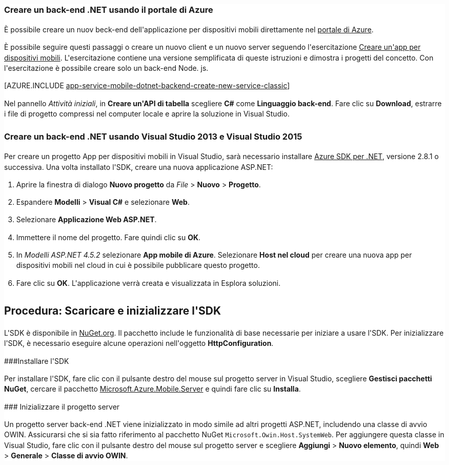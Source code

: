 ### Creare un back-end .NET usando il portale di Azure

È possibile creare un nuov beck-end dell'applicazione per dispositivi mobili direttamente nel [portale di Azure].

È possibile seguire questi passaggi o creare un nuovo client e un nuovo server seguendo l'esercitazione [Creare un'app per dispositivi mobili](app-service-mobile-ios-get-started.md). L'esercitazione contiene una versione semplificata di queste istruzioni e dimostra i progetti del concetto. Con l'esercitazione è possibile creare solo un back-end Node. js.

[AZURE.INCLUDE [app-service-mobile-dotnet-backend-create-new-service-classic](../../includes/app-service-mobile-dotnet-backend-create-new-service-classic.md)]

Nel pannello _Attività iniziali_, in **Creare un'API di tabella** scegliere **C#** come **Linguaggio back-end**. Fare clic su **Download**, estrarre i file di progetto compressi nel computer locale e aprire la soluzione in Visual Studio.

### Creare un back-end .NET usando Visual Studio 2013 e Visual Studio 2015

Per creare un progetto App per dispositivi mobili in Visual Studio, sarà necessario installare [Azure SDK per .NET](https://azure.microsoft.com/downloads/), versione 2.8.1 o successiva. Una volta installato l'SDK, creare una nuova applicazione ASP.NET:

1. Aprire la finestra di dialogo **Nuovo progetto** da *File* > **Nuovo** > **Progetto**.

2. Espandere **Modelli** > **Visual C#** e selezionare **Web**.

3. Selezionare **Applicazione Web ASP.NET**.

4. Immettere il nome del progetto. Fare quindi clic su **OK**.

5. In _Modelli ASP.NET 4.5.2_ selezionare **App mobile di Azure**. Selezionare **Host nel cloud** per creare una nuova app per dispositivi mobili nel cloud in cui è possibile pubblicare questo progetto.

6. Fare clic su **OK**. L'applicazione verrà creata e visualizzata in Esplora soluzioni.

## <a name="install-sdk"></a>Procedura: Scaricare e inizializzare l'SDK

L'SDK è disponibile in [NuGet.org]. Il pacchetto include le funzionalità di base necessarie per iniziare a usare l'SDK. Per inizializzare l'SDK, è necessario eseguire alcune operazioni nell'oggetto **HttpConfiguration**.

###Installare l'SDK

Per installare l'SDK, fare clic con il pulsante destro del mouse sul progetto server in Visual Studio, scegliere **Gestisci pacchetti NuGet**, cercare il pacchetto [Microsoft.Azure.Mobile.Server](http://www.nuget.org/packages/Microsoft.Azure.Mobile.Server/) e quindi fare clic su **Installa**.

###<a name="server-project-setup"></a> Inizializzare il progetto server

Un progetto server back-end .NET viene inizializzato in modo simile ad altri progetti ASP.NET, includendo una classe di avvio OWIN. Assicurarsi che si sia fatto riferimento al pacchetto NuGet `Microsoft.Owin.Host.SystemWeb`. Per aggiungere questa classe in Visual Studio, fare clic con il pulsante destro del mouse sul progetto server e scegliere **Aggiungi** > **Nuovo elemento**, quindi **Web** > **Generale** > **Classe di avvio OWIN**.


[portale di Azure]: https://portal.azure.com
[NuGet.org]: http://www.nuget.org/
[Microsoft.Azure.Mobile.Server.Quickstart]: http://www.nuget.org/packages/Microsoft.Azure.Mobile.Server.Quickstart/
[Microsoft.Azure.Mobile.Server.Authentication]: http://www.nuget.org/packages/Microsoft.Azure.Mobile.Server.Authentication/
[Microsoft.Azure.Mobile.Server.Login]: http://www.nuget.org/packages/Microsoft.Azure.Mobile.Server.Login/
[Microsoft.Azure.Mobile.Server.Notifications]: http://www.nuget.org/packages/Microsoft.Azure.Mobile.Server.Notifications/
[MapHttpAttributeRoutes]: https://msdn.microsoft.com/library/dn479134(v=vs.118).aspx